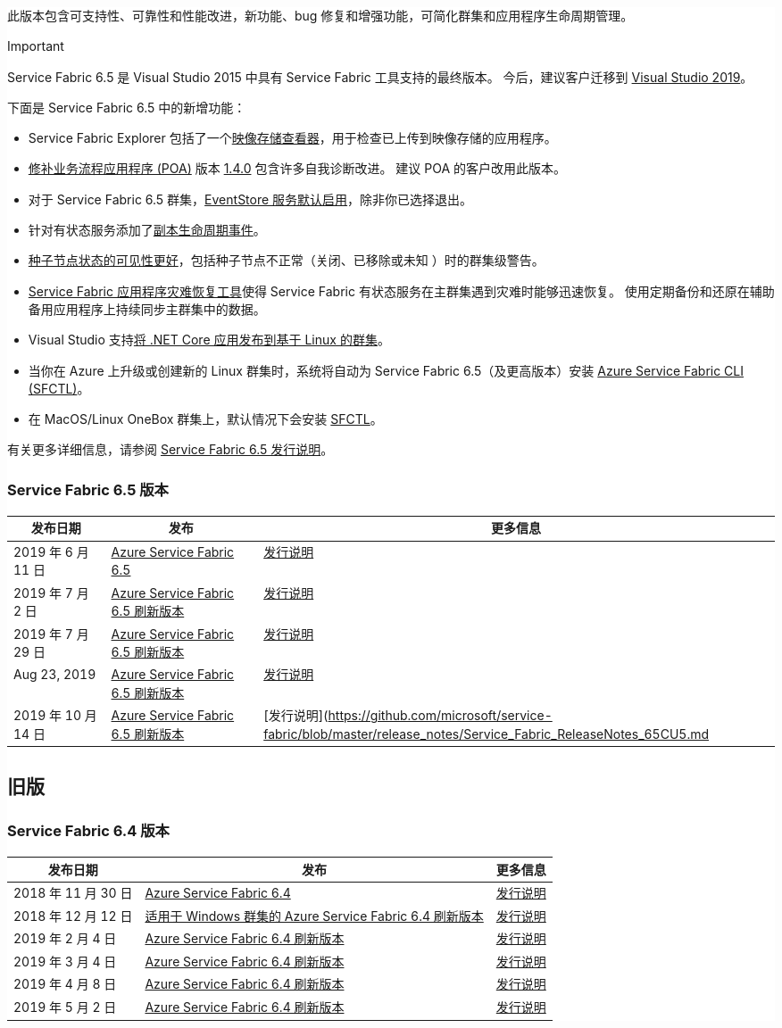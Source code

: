 此版本包含可支持性、可靠性和性能改进，新功能、bug 修复和增强功能，可简化群集和应用程序生命周期管理。

> [!IMPORTANT]
> Service Fabric 6.5 是 Visual Studio 2015 中具有 Service Fabric 工具支持的最终版本。 今后，建议客户迁移到 [Visual Studio 2019](https://visualstudio.microsoft.com/vs/)。

下面是 Service Fabric 6.5 中的新增功能：

- Service Fabric Explorer 包括了一个[映像存储查看器](service-fabric-visualizing-your-cluster.md#image-store-viewer)，用于检查已上传到映像存储的应用程序。

- [修补业务流程应用程序 (POA)](service-fabric-patch-orchestration-application.md) 版本 [1.4.0](https://github.com/microsoft/Service-Fabric-POA/releases/tag/v1.4.0) 包含许多自我诊断改进。 建议 POA 的客户改用此版本。

- 对于 Service Fabric 6.5 群集，[EventStore 服务默认启用](service-fabric-visualizing-your-cluster.md#event-store)，除非你已选择退出。

- 针对有状态服务添加了[副本生命周期事件](service-fabric-diagnostics-event-generation-operational.md#replica-events)。

- [种子节点状态的可见性更好](service-fabric-understand-and-troubleshoot-with-system-health-reports.md#seed-node-status)，包括种子节点不正常（关闭、已移除或未知  ）时的群集级警告。

- [Service Fabric 应用程序灾难恢复工具](https://github.com/Microsoft/Service-Fabric-AppDRTool)使得 Service Fabric 有状态服务在主群集遇到灾难时能够迅速恢复。 使用定期备份和还原在辅助备用应用程序上持续同步主群集中的数据。

- Visual Studio 支持[将 .NET Core 应用发布到基于 Linux 的群集](service-fabric-how-to-publish-linux-app-vs.md)。

- 当你在 Azure 上升级或创建新的 Linux 群集时，系统将自动为 Service Fabric 6.5（及更高版本）安装 [Azure Service Fabric CLI (SFCTL)](./service-fabric-cli.md)。

- 在 MacOS/Linux OneBox 群集上，默认情况下会安装 [SFCTL](./service-fabric-cli.md)。

有关更多详细信息，请参阅 [Service Fabric 6.5 发行说明](https://github.com/Azure/service-fabric/blob/master/release_notes/Service_Fabric_ReleaseNotes_65.pdf)。

### <a name="service-fabric-65-releases"></a>Service Fabric 6.5 版本

| 发布日期 | 发布 | 更多信息 |
|---|---|---|
| 2019 年 6 月 11 日 | [Azure Service Fabric 6.5](https://techcommunity.microsoft.com/t5/azure-service-fabric/bg-p/Service-Fabric)  | [发行说明](https://github.com/microsoft/service-fabric/blob/master/release_notes/Service_Fabric_ReleaseNotes_65.pdf)|
| 2019 年 7 月 2 日 | [Azure Service Fabric 6.5 刷新版本](https://techcommunity.microsoft.com/t5/azure-service-fabric/bg-p/Service-Fabric)  | [发行说明](https://github.com/microsoft/service-fabric/blob/master/release_notes/Service_Fabric_ReleaseNotes_65CU1.pdf)  |
| 2019 年 7 月 29 日 | [Azure Service Fabric 6.5 刷新版本](https://techcommunity.microsoft.com/t5/Azure-Service-Fabric/Azure-Service-Fabric-6-5-Second-Refresh-Release/ba-p/800523)  | [发行说明](https://github.com/microsoft/service-fabric/blob/master/release_notes/Service_Fabric_ReleaseNotes_65CU2.pdf)  |
| Aug 23, 2019 | [Azure Service Fabric 6.5 刷新版本](https://techcommunity.microsoft.com/t5/Azure-Service-Fabric/Azure-Service-Fabric-6-5-Third-Refresh-Release/ba-p/818599)  | [发行说明](https://github.com/microsoft/service-fabric/blob/master/release_notes/Service_Fabric_ReleaseNotes_65CU3.pdf)  |
| 2019 年 10 月 14 日 | [Azure Service Fabric 6.5 刷新版本](https://techcommunity.microsoft.com/t5/Azure-Service-Fabric/Azure-Service-Fabric-6-5-Fifth-Refresh-Release/ba-p/913296)  | [发行说明](https://github.com/microsoft/service-fabric/blob/master/release_notes/Service_Fabric_ReleaseNotes_65CU5.md  |

## <a name="previous-versions"></a>旧版

### <a name="service-fabric-64-releases"></a>Service Fabric 6.4 版本



| 发布日期 | 发布 | 更多信息 |
|---|---|---|
| 2018 年 11 月 30 日 | [Azure Service Fabric 6.4](https://blogs.msdn.microsoft.com/azureservicefabric/2018/11/30/azure-service-fabric-6-4-release/)  | [发行说明](https://msdnshared.blob.core.windows.net/media/2018/12/Service-Fabric-6.4-Release.pdf)|
| 2018 年 12 月 12 日 | [适用于 Windows 群集的 Azure Service Fabric 6.4 刷新版本](https://techcommunity.microsoft.com/t5/azure-service-fabric/bg-p/Service-Fabric)  | [发行说明](https://msdnshared.blob.core.windows.net/media/2018/12/Links.pdf)  |
| 2019 年 2 月 4 日 | [Azure Service Fabric 6.4 刷新版本](https://techcommunity.microsoft.com/t5/azure-service-fabric/bg-p/Service-Fabric) | [发行说明](https://msdnshared.blob.core.windows.net/media/2019/02/Service-Fabric-6.4CU3-Release-Notes.pdf) |
| 2019 年 3 月 4 日 | [Azure Service Fabric 6.4 刷新版本](https://techcommunity.microsoft.com/t5/azure-service-fabric/bg-p/Service-Fabric) | [发行说明](https://msdnshared.blob.core.windows.net/media/2019/03/Service-Fabric-6.4CU4-Release-Notes.pdf)
| 2019 年 4 月 8 日 | [Azure Service Fabric 6.4 刷新版本](https://techcommunity.microsoft.com/t5/azure-service-fabric/bg-p/Service-Fabric) | [发行说明](https://msdnshared.blob.core.windows.net/media/2019/04/Service-Fabric-6.4CU5-ReleaseNotes3.pdf)
| 2019 年 5 月 2 日 | [Azure Service Fabric 6.4 刷新版本](https://techcommunity.microsoft.com/t5/azure-service-fabric/bg-p/Service-Fabric) | [发行说明](https://msdnshared.blob.core.windows.net/media/2019/05/Service-Fabric-64CU6-Release-Notes-V2.pdf)